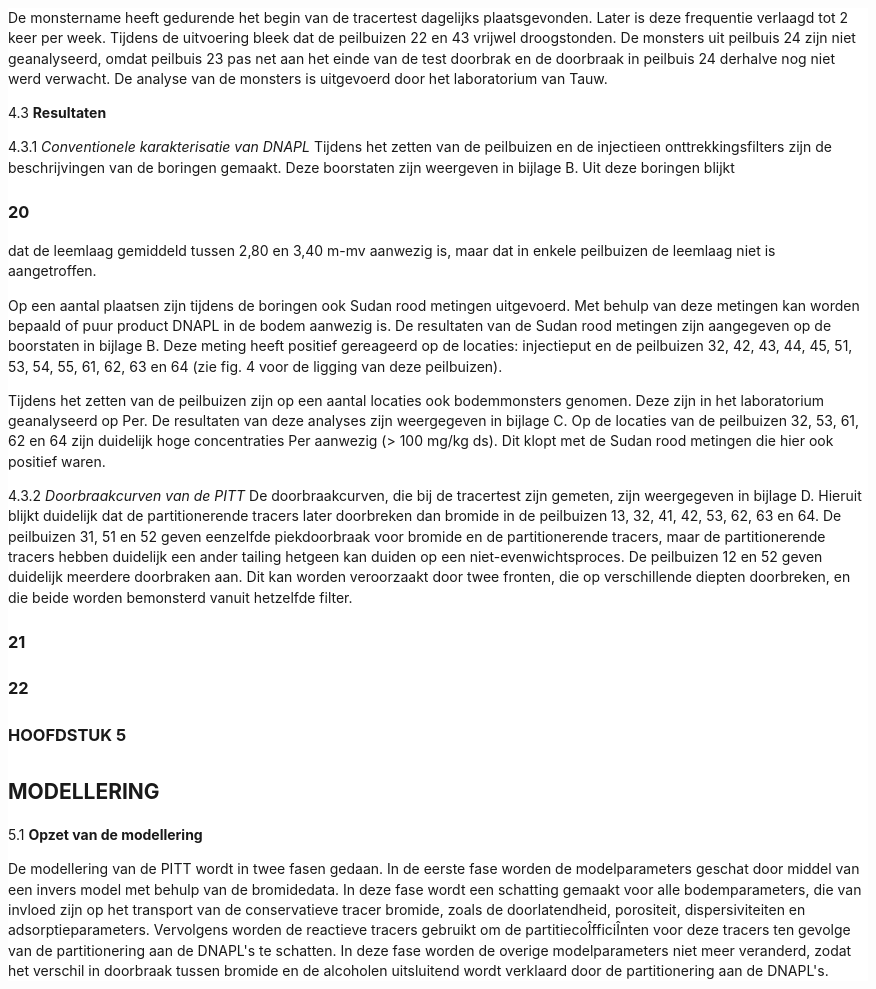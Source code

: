 De monstername heeft gedurende het begin van de tracertest dagelijks plaatsgevonden. Later is deze frequentie verlaagd tot 2 keer per week. Tijdens de uitvoering bleek dat de peilbuizen 22 en 43 vrijwel droogstonden. De monsters uit peilbuis 24 zijn niet geanalyseerd, omdat peilbuis 23 pas net aan het einde van de test doorbrak en de doorbraak in peilbuis 24 derhalve nog niet werd verwacht. De analyse van de monsters is uitgevoerd door het laboratorium van Tauw. 

4.3 **Resultaten** 

4.3.1 _Conventionele karakterisatie van DNAPL_ Tijdens het zetten van de peilbuizen en de injectieen onttrekkingsfilters zijn de beschrijvingen van de boringen gemaakt. Deze boorstaten zijn weergeven in bijlage B. Uit deze boringen blijkt 


### 20 

dat de leemlaag gemiddeld tussen 2,80 en 3,40 m-mv aanwezig is, maar dat in enkele peilbuizen de leemlaag niet is aangetroffen. 

Op een aantal plaatsen zijn tijdens de boringen ook Sudan rood metingen uitgevoerd. Met behulp van deze metingen kan worden bepaald of puur product DNAPL in de bodem aanwezig is. De resultaten van de Sudan rood metingen zijn aangegeven op de boorstaten in bijlage B. Deze meting heeft positief gereageerd op de locaties: injectieput en de peilbuizen 32, 42, 43, 44, 45, 51, 53, 54, 55, 61, 62, 63 en 64 (zie fig. 4 voor de ligging van deze peilbuizen). 

Tijdens het zetten van de peilbuizen zijn op een aantal locaties ook bodemmonsters genomen. Deze zijn in het laboratorium geanalyseerd op Per. De resultaten van deze analyses zijn weergegeven in bijlage C. Op de locaties van de peilbuizen 32, 53, 61, 62 en 64 zijn duidelijk hoge concentraties Per aanwezig (> 100 mg/kg ds). Dit klopt met de Sudan rood metingen die hier ook positief waren. 

4.3.2 _Doorbraakcurven van de PITT_ De doorbraakcurven, die bij de tracertest zijn gemeten, zijn weergegeven in bijlage D. Hieruit blijkt duidelijk dat de partitionerende tracers later doorbreken dan bromide in de peilbuizen 13, 32, 41, 42, 53, 62, 63 en 64. De peilbuizen 31, 51 en 52 geven eenzelfde piekdoorbraak voor bromide en de partitionerende tracers, maar de partitionerende tracers hebben duidelijk een ander tailing hetgeen kan duiden op een niet-evenwichtsproces. De peilbuizen 12 en 52 geven duidelijk meerdere doorbraken aan. Dit kan worden veroorzaakt door twee fronten, die op verschillende diepten doorbreken, en die beide worden bemonsterd vanuit hetzelfde filter. 


### 21 


### 22 

### HOOFDSTUK 5 

## MODELLERING 

5.1 **Opzet van de modellering** 

De modellering van de PITT wordt in twee fasen gedaan. In de eerste fase worden de modelparameters geschat door middel van een invers model met behulp van de bromidedata. In deze fase wordt een schatting gemaakt voor alle bodemparameters, die van invloed zijn op het transport van de conservatieve tracer bromide, zoals de doorlatendheid, porositeit, dispersiviteiten en adsorptieparameters. Vervolgens worden de reactieve tracers gebruikt om de partitiecoÎfficiÎnten voor deze tracers ten gevolge van de partitionering aan de DNAPL's te schatten. In deze fase worden de overige modelparameters niet meer veranderd, zodat het verschil in doorbraak tussen bromide en de alcoholen uitsluitend wordt verklaard door de partitionering aan de DNAPL's. 
